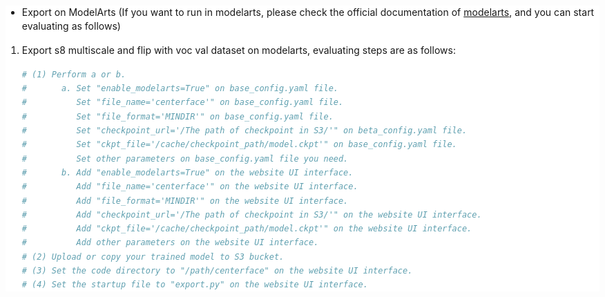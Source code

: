 - Export on ModelArts (If you want to run in modelarts, please check the official documentation of [modelarts](https://support.huaweicloud.com/modelarts/), and you can start evaluating as follows)

1. Export s8 multiscale and flip with voc val dataset on modelarts, evaluating steps are as follows:

    ```python
    # (1) Perform a or b.
    #       a. Set "enable_modelarts=True" on base_config.yaml file.
    #          Set "file_name='centerface'" on base_config.yaml file.
    #          Set "file_format='MINDIR'" on base_config.yaml file.
    #          Set "checkpoint_url='/The path of checkpoint in S3/'" on beta_config.yaml file.
    #          Set "ckpt_file='/cache/checkpoint_path/model.ckpt'" on base_config.yaml file.
    #          Set other parameters on base_config.yaml file you need.
    #       b. Add "enable_modelarts=True" on the website UI interface.
    #          Add "file_name='centerface'" on the website UI interface.
    #          Add "file_format='MINDIR'" on the website UI interface.
    #          Add "checkpoint_url='/The path of checkpoint in S3/'" on the website UI interface.
    #          Add "ckpt_file='/cache/checkpoint_path/model.ckpt'" on the website UI interface.
    #          Add other parameters on the website UI interface.
    # (2) Upload or copy your trained model to S3 bucket.
    # (3) Set the code directory to "/path/centerface" on the website UI interface.
    # (4) Set the startup file to "export.py" on the website UI interface.